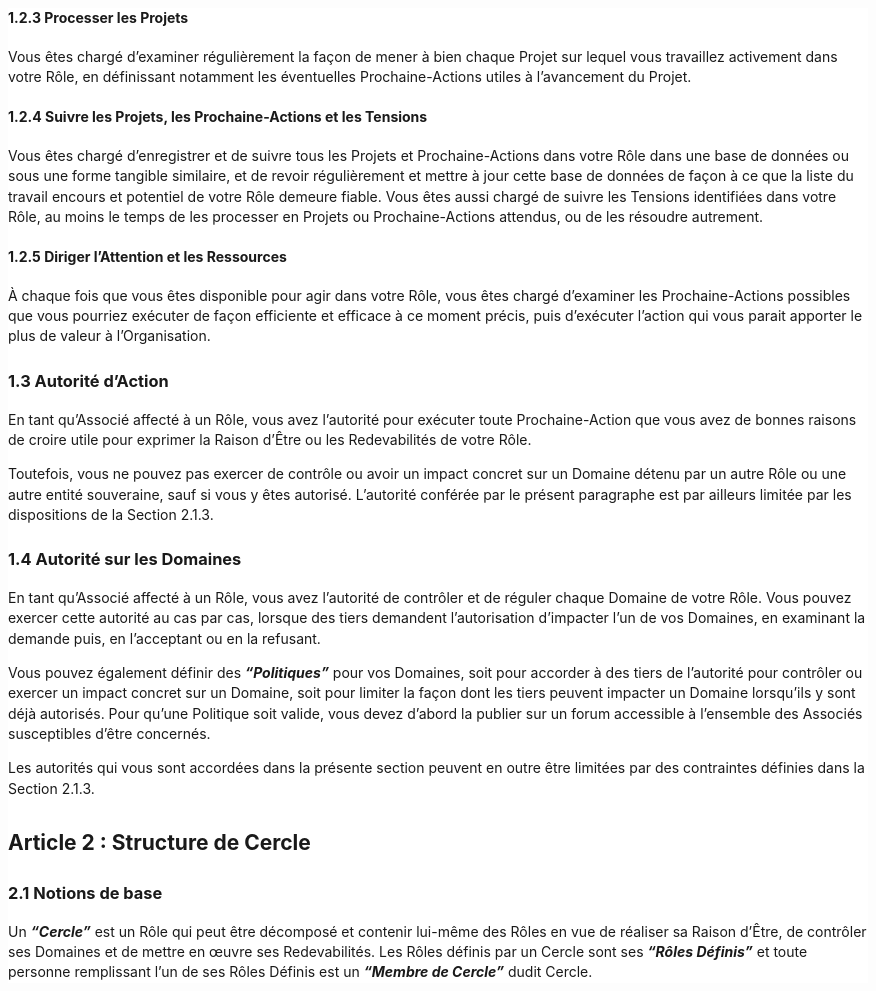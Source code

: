 #### 1.2.3 Processer les Projets

Vous êtes chargé d’examiner régulièrement la façon de mener à bien chaque Projet sur lequel vous travaillez activement dans votre Rôle, en définissant notamment les éventuelles Prochaine-Actions utiles à l’avancement du Projet.

#### 1.2.4 Suivre les Projets, les Prochaine-Actions et les Tensions

Vous êtes chargé d’enregistrer et de suivre tous les Projets et Prochaine-Actions dans votre Rôle dans une base de données ou sous une forme tangible similaire, et de revoir régulièrement et mettre à jour cette base de données de façon à ce que la liste du travail encours et potentiel de votre Rôle demeure fiable. Vous êtes aussi chargé de suivre les Tensions identifiées dans votre Rôle, au moins le temps de les processer en Projets ou Prochaine-Actions attendus, ou de les résoudre autrement.

#### 1.2.5 Diriger l’Attention et les Ressources

À chaque fois que vous êtes disponible pour agir dans votre Rôle, vous êtes chargé d’examiner les Prochaine-Actions possibles que vous pourriez exécuter de façon efficiente et efficace à ce moment précis, puis d’exécuter l’action qui vous parait apporter le plus de valeur à l’Organisation.

### 1.3 Autorité d’Action

En tant qu’Associé affecté à un Rôle, vous avez l’autorité pour exécuter toute Prochaine-Action que vous avez de bonnes raisons de croire utile pour exprimer la Raison d’Être ou les Redevabilités de votre Rôle.

Toutefois, vous ne pouvez pas exercer de contrôle ou avoir un impact concret sur un Domaine détenu par un autre Rôle ou une autre entité souveraine, sauf si vous y êtes autorisé. L’autorité conférée par le présent paragraphe est par ailleurs limitée par les dispositions de la Section 2.1.3.

### 1.4 Autorité sur les Domaines

En tant qu’Associé affecté à un Rôle, vous avez l’autorité de contrôler et de réguler chaque Domaine de votre Rôle. Vous pouvez exercer cette autorité au cas par cas, lorsque des tiers demandent l’autorisation d’impacter l’un de vos Domaines, en examinant la demande puis, en l’acceptant ou en la refusant.

Vous pouvez également définir des **_“Politiques”_** pour vos Domaines, soit pour accorder à des tiers de l’autorité pour contrôler ou exercer un impact concret sur un Domaine, soit pour limiter la façon dont les tiers peuvent impacter un Domaine lorsqu’ils y sont déjà autorisés. Pour qu’une Politique soit valide, vous devez d’abord la publier sur un forum accessible à l’ensemble des Associés susceptibles d’être concernés.

Les autorités qui vous sont accordées dans la présente section peuvent en outre être limitées par des contraintes définies dans la Section 2.1.3.


## Article 2 : Structure de Cercle

### 2.1 Notions de base

Un **_“Cercle”_** est un Rôle qui peut être décomposé et contenir lui-même des Rôles en vue de réaliser sa Raison d’Être, de contrôler ses Domaines et de mettre en œuvre ses Redevabilités. Les Rôles définis par un Cercle sont ses **_“Rôles Définis”_** et toute personne remplissant l’un de ses Rôles Définis est un **_“Membre de Cercle”_** dudit Cercle.
